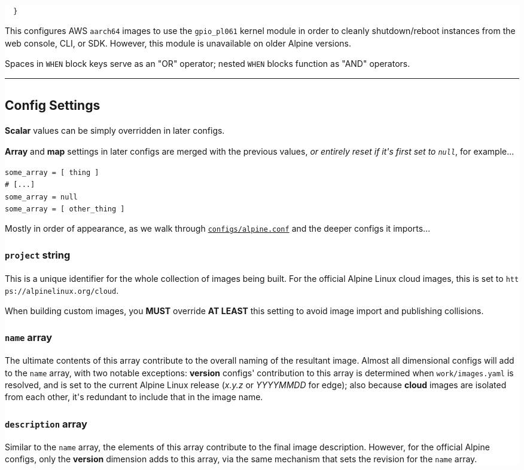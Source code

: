 ```
  }
```
This configures AWS `aarch64` images to use the `gpio_pl061` kernel module in
order to cleanly shutdown/reboot instances from the web console, CLI, or SDK.
However, this module is unavailable on older Alpine versions.

Spaces in `WHEN` block keys serve as an "OR" operator; nested `WHEN` blocks
function as "AND" operators.

----
## Config Settings

**Scalar** values can be simply overridden in later configs.

**Array** and **map** settings in later configs are merged with the previous
values, _or entirely reset if it's first set to `null`_, for example...
```
some_array = [ thing ]
# [...]
some_array = null
some_array = [ other_thing ]
```

Mostly in order of appearance, as we walk through
[`configs/alpine.conf`](configs/alpine.conf) and the deeper configs it
imports...

### `project` string

This is a unique identifier for the whole collection of images being built.
For the official Alpine Linux cloud images, this is set to
`https://alpinelinux.org/cloud`.

When building custom images, you **MUST** override **AT LEAST** this setting to
avoid image import and publishing collisions.

### `name` array

The ultimate contents of this array contribute to the overall naming of the
resultant image.  Almost all dimensional configs will add to the `name` array,
with two notable exceptions: **version** configs' contribution to this array is
determined when `work/images.yaml` is resolved, and is set to the current
Alpine Linux release (_x.y.z_ or _YYYYMMDD_ for edge); also because
**cloud** images are isolated from each other, it's redundant to include that
in the image name.

### `description` array

Similar to the `name` array, the elements of this array contribute to the final
image description.  However, for the official Alpine configs, only the
**version** dimension adds to this array, via the same mechanism that sets the
revision for the `name` array.
